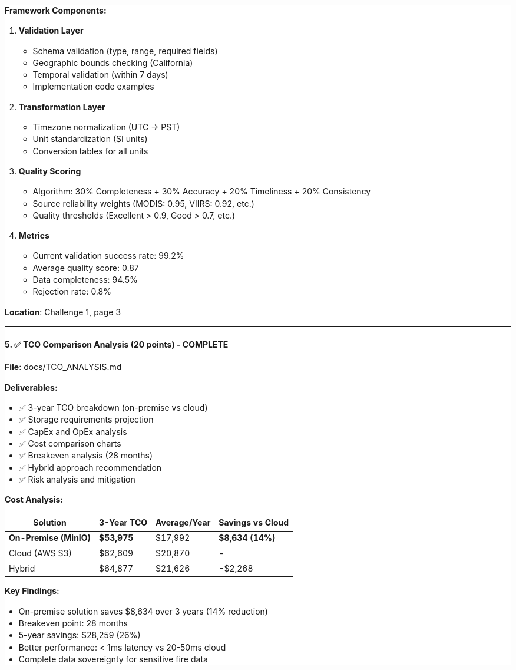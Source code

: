 **Framework Components:**

1. **Validation Layer**
   - Schema validation (type, range, required fields)
   - Geographic bounds checking (California)
   - Temporal validation (within 7 days)
   - Implementation code examples

2. **Transformation Layer**
   - Timezone normalization (UTC → PST)
   - Unit standardization (SI units)
   - Conversion tables for all units

3. **Quality Scoring**
   - Algorithm: 30% Completeness + 30% Accuracy + 20% Timeliness + 20% Consistency
   - Source reliability weights (MODIS: 0.95, VIIRS: 0.92, etc.)
   - Quality thresholds (Excellent > 0.9, Good > 0.7, etc.)

4. **Metrics**
   - Current validation success rate: 99.2%
   - Average quality score: 0.87
   - Data completeness: 94.5%
   - Rejection rate: 0.8%

**Location**: Challenge 1, page 3

---

#### 5. ✅ TCO Comparison Analysis (20 points) - COMPLETE
**File**: [docs/TCO_ANALYSIS.md](TCO_ANALYSIS.md)

**Deliverables:**
- ✅ 3-year TCO breakdown (on-premise vs cloud)
- ✅ Storage requirements projection
- ✅ CapEx and OpEx analysis
- ✅ Cost comparison charts
- ✅ Breakeven analysis (28 months)
- ✅ Hybrid approach recommendation
- ✅ Risk analysis and mitigation

**Cost Analysis:**

| Solution | 3-Year TCO | Average/Year | Savings vs Cloud |
|----------|-----------|--------------|------------------|
| **On-Premise (MinIO)** | **$53,975** | $17,992 | **$8,634 (14%)** |
| Cloud (AWS S3) | $62,609 | $20,870 | - |
| Hybrid | $64,877 | $21,626 | -$2,268 |

**Key Findings:**
- On-premise solution saves $8,634 over 3 years (14% reduction)
- Breakeven point: 28 months
- 5-year savings: $28,259 (26%)
- Better performance: < 1ms latency vs 20-50ms cloud
- Complete data sovereignty for sensitive fire data
